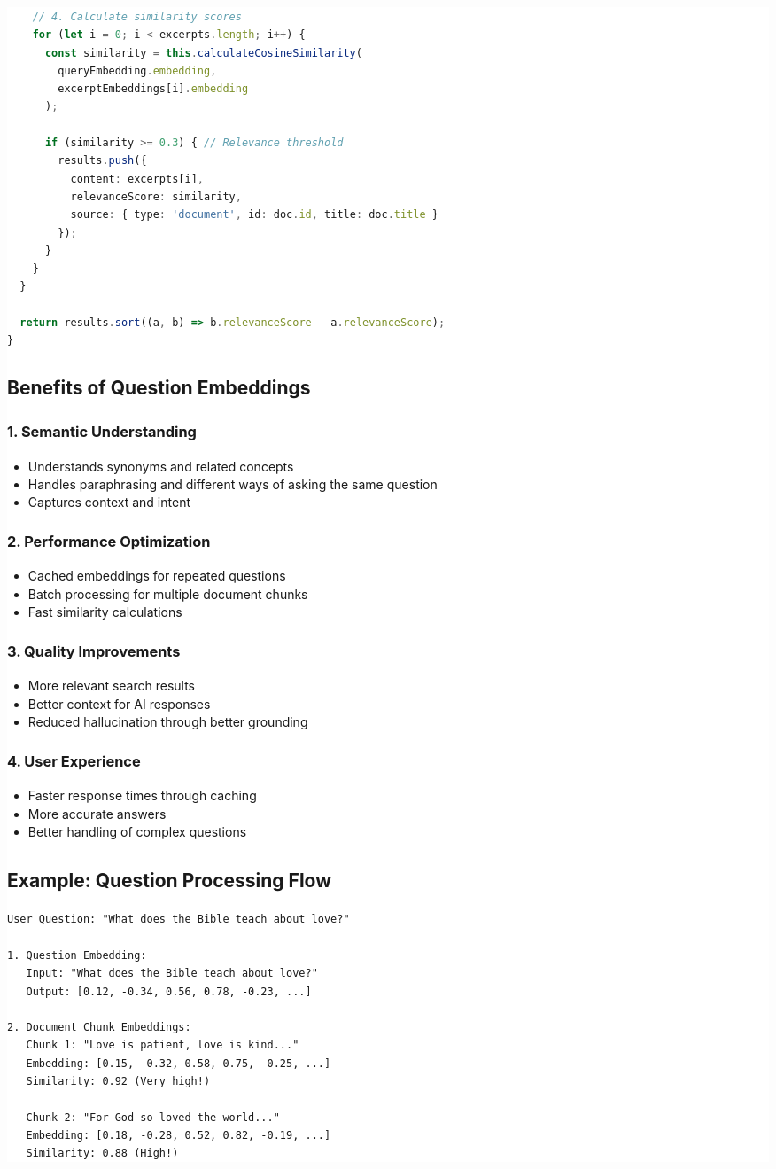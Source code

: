 ```typescript
    // 4. Calculate similarity scores
    for (let i = 0; i < excerpts.length; i++) {
      const similarity = this.calculateCosineSimilarity(
        queryEmbedding.embedding, 
        excerptEmbeddings[i].embedding
      );
      
      if (similarity >= 0.3) { // Relevance threshold
        results.push({
          content: excerpts[i],
          relevanceScore: similarity,
          source: { type: 'document', id: doc.id, title: doc.title }
        });
      }
    }
  }
  
  return results.sort((a, b) => b.relevanceScore - a.relevanceScore);
}
```

## Benefits of Question Embeddings

### 1. **Semantic Understanding**
- Understands synonyms and related concepts
- Handles paraphrasing and different ways of asking the same question
- Captures context and intent

### 2. **Performance Optimization**
- Cached embeddings for repeated questions
- Batch processing for multiple document chunks
- Fast similarity calculations

### 3. **Quality Improvements**
- More relevant search results
- Better context for AI responses
- Reduced hallucination through better grounding

### 4. **User Experience**
- Faster response times through caching
- More accurate answers
- Better handling of complex questions

## Example: Question Processing Flow

```
User Question: "What does the Bible teach about love?"

1. Question Embedding:
   Input: "What does the Bible teach about love?"
   Output: [0.12, -0.34, 0.56, 0.78, -0.23, ...]

2. Document Chunk Embeddings:
   Chunk 1: "Love is patient, love is kind..."
   Embedding: [0.15, -0.32, 0.58, 0.75, -0.25, ...]
   Similarity: 0.92 (Very high!)

   Chunk 2: "For God so loved the world..."
   Embedding: [0.18, -0.28, 0.52, 0.82, -0.19, ...]
   Similarity: 0.88 (High!)

```